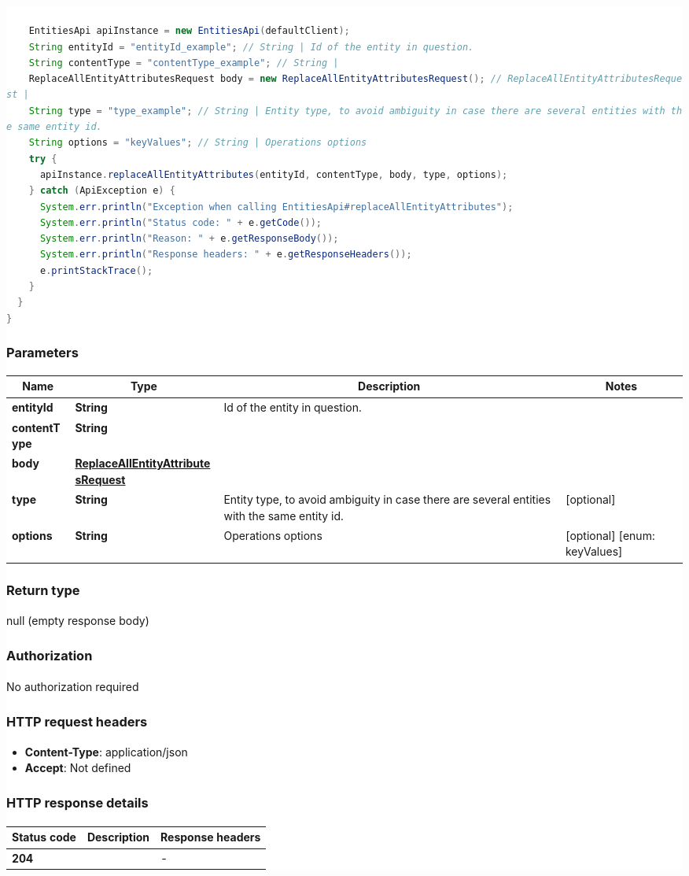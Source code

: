 ```java

    EntitiesApi apiInstance = new EntitiesApi(defaultClient);
    String entityId = "entityId_example"; // String | Id of the entity in question.
    String contentType = "contentType_example"; // String | 
    ReplaceAllEntityAttributesRequest body = new ReplaceAllEntityAttributesRequest(); // ReplaceAllEntityAttributesRequest | 
    String type = "type_example"; // String | Entity type, to avoid ambiguity in case there are several entities with the same entity id.
    String options = "keyValues"; // String | Operations options
    try {
      apiInstance.replaceAllEntityAttributes(entityId, contentType, body, type, options);
    } catch (ApiException e) {
      System.err.println("Exception when calling EntitiesApi#replaceAllEntityAttributes");
      System.err.println("Status code: " + e.getCode());
      System.err.println("Reason: " + e.getResponseBody());
      System.err.println("Response headers: " + e.getResponseHeaders());
      e.printStackTrace();
    }
  }
}
```

### Parameters

| Name | Type | Description  | Notes |
|------------- | ------------- | ------------- | -------------|
| **entityId** | **String**| Id of the entity in question. | |
| **contentType** | **String**|  | |
| **body** | [**ReplaceAllEntityAttributesRequest**](ReplaceAllEntityAttributesRequest.md)|  | |
| **type** | **String**| Entity type, to avoid ambiguity in case there are several entities with the same entity id. | [optional] |
| **options** | **String**| Operations options | [optional] [enum: keyValues] |

### Return type

null (empty response body)

### Authorization

No authorization required

### HTTP request headers

 - **Content-Type**: application/json
 - **Accept**: Not defined

### HTTP response details
| Status code | Description | Response headers |
|-------------|-------------|------------------|
| **204** |  |  -  |
